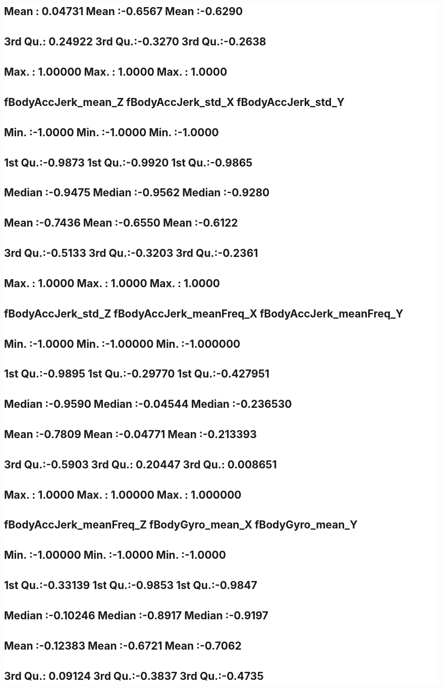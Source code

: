 ##  Mean   : 0.04731    Mean   :-0.6567     Mean   :-0.6290    
##  3rd Qu.: 0.24922    3rd Qu.:-0.3270     3rd Qu.:-0.2638    
##  Max.   : 1.00000    Max.   : 1.0000     Max.   : 1.0000    
##  fBodyAccJerk_mean_Z fBodyAccJerk_std_X fBodyAccJerk_std_Y
##  Min.   :-1.0000     Min.   :-1.0000    Min.   :-1.0000   
##  1st Qu.:-0.9873     1st Qu.:-0.9920    1st Qu.:-0.9865   
##  Median :-0.9475     Median :-0.9562    Median :-0.9280   
##  Mean   :-0.7436     Mean   :-0.6550    Mean   :-0.6122   
##  3rd Qu.:-0.5133     3rd Qu.:-0.3203    3rd Qu.:-0.2361   
##  Max.   : 1.0000     Max.   : 1.0000    Max.   : 1.0000   
##  fBodyAccJerk_std_Z fBodyAccJerk_meanFreq_X fBodyAccJerk_meanFreq_Y
##  Min.   :-1.0000    Min.   :-1.00000        Min.   :-1.000000      
##  1st Qu.:-0.9895    1st Qu.:-0.29770        1st Qu.:-0.427951      
##  Median :-0.9590    Median :-0.04544        Median :-0.236530      
##  Mean   :-0.7809    Mean   :-0.04771        Mean   :-0.213393      
##  3rd Qu.:-0.5903    3rd Qu.: 0.20447        3rd Qu.: 0.008651      
##  Max.   : 1.0000    Max.   : 1.00000        Max.   : 1.000000      
##  fBodyAccJerk_meanFreq_Z fBodyGyro_mean_X  fBodyGyro_mean_Y 
##  Min.   :-1.00000        Min.   :-1.0000   Min.   :-1.0000  
##  1st Qu.:-0.33139        1st Qu.:-0.9853   1st Qu.:-0.9847  
##  Median :-0.10246        Median :-0.8917   Median :-0.9197  
##  Mean   :-0.12383        Mean   :-0.6721   Mean   :-0.7062  
##  3rd Qu.: 0.09124        3rd Qu.:-0.3837   3rd Qu.:-0.4735  